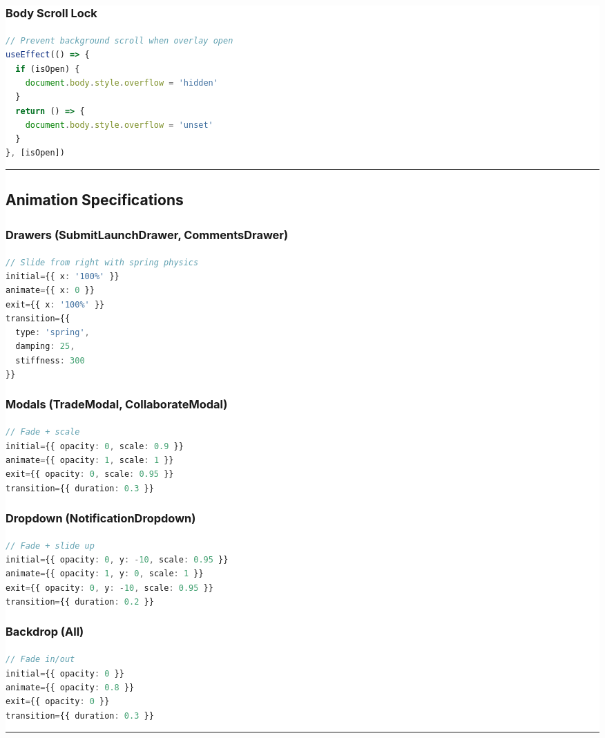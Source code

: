 ### Body Scroll Lock
```typescript
// Prevent background scroll when overlay open
useEffect(() => {
  if (isOpen) {
    document.body.style.overflow = 'hidden'
  }
  return () => {
    document.body.style.overflow = 'unset'
  }
}, [isOpen])
```

---

## Animation Specifications

### Drawers (SubmitLaunchDrawer, CommentsDrawer)
```typescript
// Slide from right with spring physics
initial={{ x: '100%' }}
animate={{ x: 0 }}
exit={{ x: '100%' }}
transition={{
  type: 'spring',
  damping: 25,
  stiffness: 300
}}
```

### Modals (TradeModal, CollaborateModal)
```typescript
// Fade + scale
initial={{ opacity: 0, scale: 0.9 }}
animate={{ opacity: 1, scale: 1 }}
exit={{ opacity: 0, scale: 0.95 }}
transition={{ duration: 0.3 }}
```

### Dropdown (NotificationDropdown)
```typescript
// Fade + slide up
initial={{ opacity: 0, y: -10, scale: 0.95 }}
animate={{ opacity: 1, y: 0, scale: 1 }}
exit={{ opacity: 0, y: -10, scale: 0.95 }}
transition={{ duration: 0.2 }}
```

### Backdrop (All)
```typescript
// Fade in/out
initial={{ opacity: 0 }}
animate={{ opacity: 0.8 }}
exit={{ opacity: 0 }}
transition={{ duration: 0.3 }}
```

---
